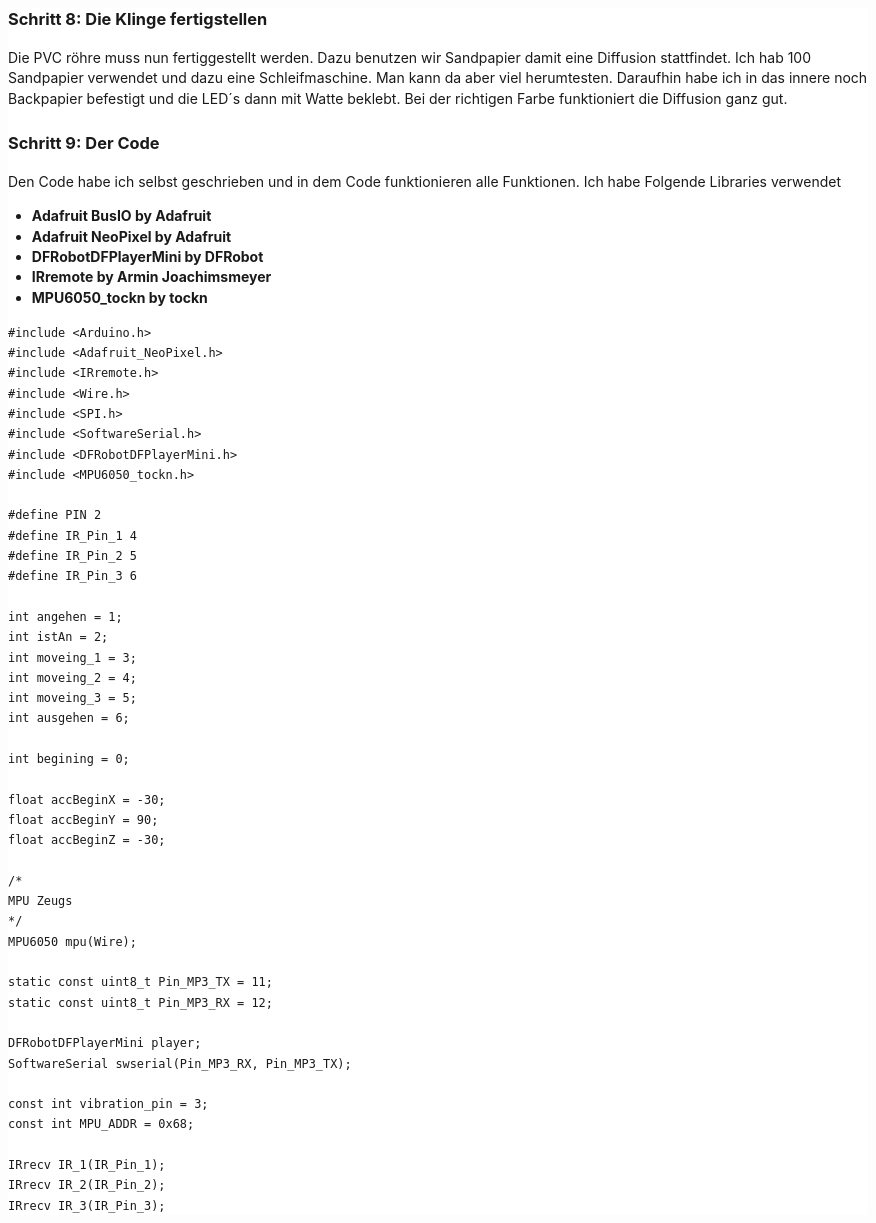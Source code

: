 ### Schritt 8: Die Klinge fertigstellen

Die PVC röhre muss nun fertiggestellt werden. Dazu benutzen wir Sandpapier damit eine Diffusion stattfindet. Ich hab 100 Sandpapier verwendet und dazu eine Schleifmaschine. Man kann da aber viel herumtesten. 
Daraufhin habe ich in das innere noch Backpapier befestigt und die LED´s dann mit Watte beklebt. Bei der richtigen Farbe funktioniert die Diffusion ganz gut.

### Schritt 9: Der Code

Den Code habe ich selbst geschrieben und in dem Code funktionieren alle Funktionen.
Ich habe Folgende Libraries verwendet

- ****Adafruit BusIO by Adafruit****
- ****Adafruit NeoPixel by Adafruit****
- ****DFRobotDFPlayerMini by DFRobot****
- ****IRremote by Armin Joachimsmeyer****
- ****MPU6050_tockn by tockn****

```arduino
#include <Arduino.h>
#include <Adafruit_NeoPixel.h>
#include <IRremote.h>
#include <Wire.h>
#include <SPI.h>
#include <SoftwareSerial.h>
#include <DFRobotDFPlayerMini.h>
#include <MPU6050_tockn.h>

#define PIN 2
#define IR_Pin_1 4
#define IR_Pin_2 5
#define IR_Pin_3 6

int angehen = 1;
int istAn = 2;
int moveing_1 = 3;
int moveing_2 = 4;
int moveing_3 = 5;
int ausgehen = 6;

int begining = 0;

float accBeginX = -30;
float accBeginY = 90;
float accBeginZ = -30;

/*
MPU Zeugs
*/
MPU6050 mpu(Wire);

static const uint8_t Pin_MP3_TX = 11;
static const uint8_t Pin_MP3_RX = 12;

DFRobotDFPlayerMini player;
SoftwareSerial swserial(Pin_MP3_RX, Pin_MP3_TX);

const int vibration_pin = 3;
const int MPU_ADDR = 0x68;

IRrecv IR_1(IR_Pin_1);
IRrecv IR_2(IR_Pin_2);
IRrecv IR_3(IR_Pin_3);

```